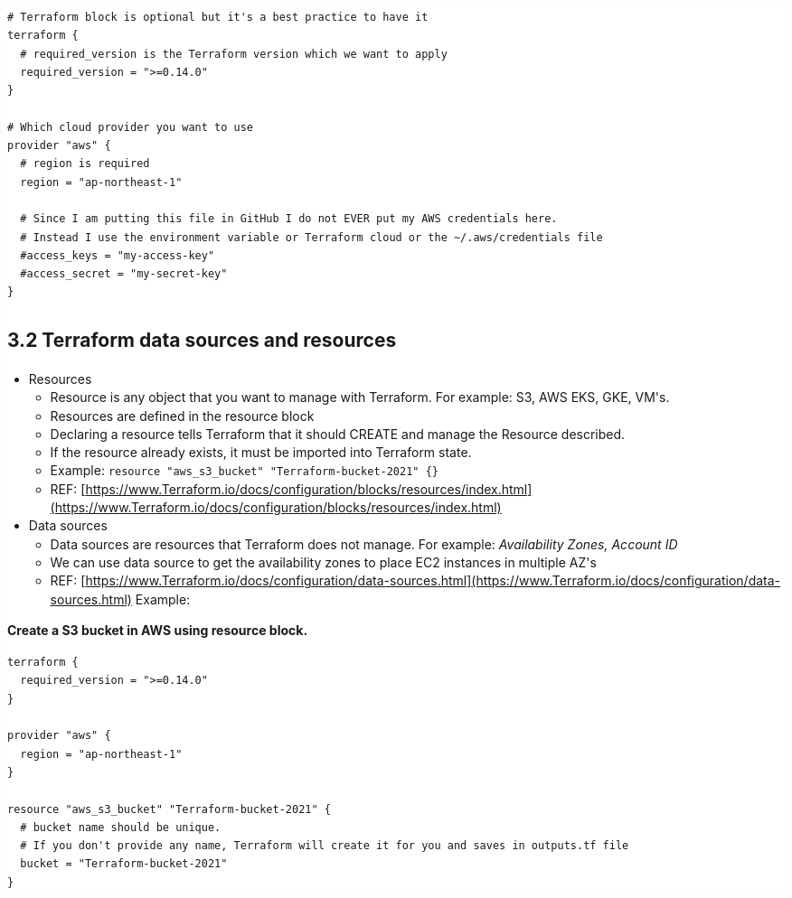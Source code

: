 ```hcl
# Terraform block is optional but it's a best practice to have it
terraform {
  # required_version is the Terraform version which we want to apply
  required_version = ">=0.14.0"
}

# Which cloud provider you want to use
provider "aws" {
  # region is required
  region = "ap-northeast-1"

  # Since I am putting this file in GitHub I do not EVER put my AWS credentials here.
  # Instead I use the environment variable or Terraform cloud or the ~/.aws/credentials file
  #access_keys = "my-access-key"
  #access_secret = "my-secret-key"
}

```

## 3.2 Terraform data sources and resources

- Resources
    - Resource is any object that you want to manage with Terraform. For example: S3, AWS EKS, GKE, VM's.
    - Resources are defined in the resource block
    - Declaring a resource tells Terraform that it should CREATE and manage the Resource described.
    - If the resource already exists, it must be imported into Terraform state.
    - Example: `resource "aws_s3_bucket" "Terraform-bucket-2021" {}`
    - REF: [https://www.Terraform.io/docs/configuration/blocks/resources/index.html](https://www.Terraform.io/docs/configuration/blocks/resources/index.html)
- Data sources
    - Data sources are resources that Terraform does not manage. For example: _Availability Zones, Account ID_
    - We can use data source to get the availability zones to place EC2 instances in multiple AZ's
    - REF: [https://www.Terraform.io/docs/configuration/data-sources.html](https://www.Terraform.io/docs/configuration/data-sources.html)
Example:

**Create a S3 bucket in AWS using resource block.**

```hcl
terraform {
  required_version = ">=0.14.0"
}

provider "aws" {
  region = "ap-northeast-1"
}

resource "aws_s3_bucket" "Terraform-bucket-2021" {
  # bucket name should be unique.
  # If you don't provide any name, Terraform will create it for you and saves in outputs.tf file
  bucket = "Terraform-bucket-2021"
}
```
